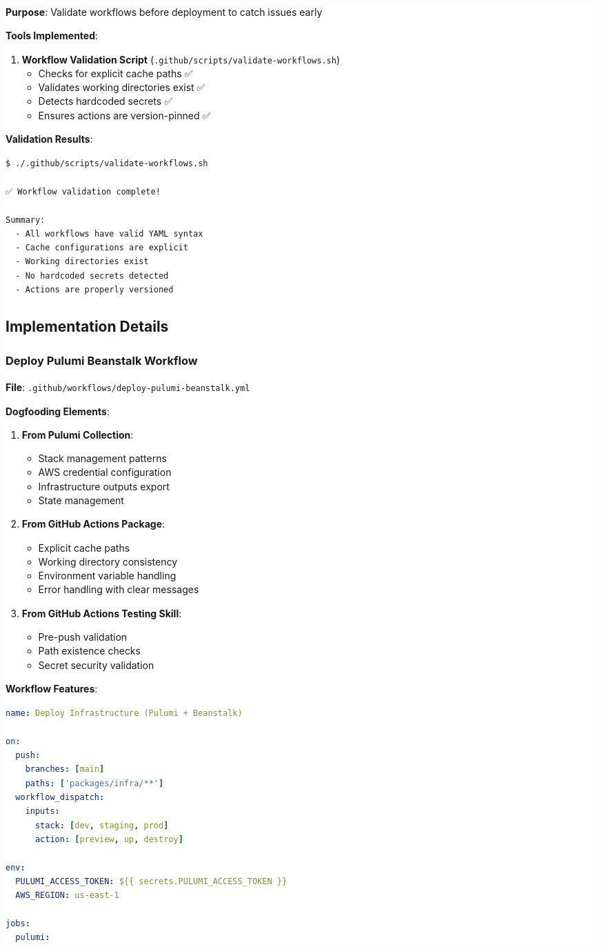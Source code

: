**Purpose**: Validate workflows before deployment to catch issues early

**Tools Implemented**:
1. **Workflow Validation Script** (`.github/scripts/validate-workflows.sh`)
   - Checks for explicit cache paths ✅
   - Validates working directories exist ✅
   - Detects hardcoded secrets ✅
   - Ensures actions are version-pinned ✅

**Validation Results**:
```bash
$ ./.github/scripts/validate-workflows.sh

✅ Workflow validation complete!

Summary:
  - All workflows have valid YAML syntax
  - Cache configurations are explicit
  - Working directories exist
  - No hardcoded secrets detected
  - Actions are properly versioned
```

## Implementation Details

### Deploy Pulumi Beanstalk Workflow

**File**: `.github/workflows/deploy-pulumi-beanstalk.yml`

**Dogfooding Elements**:

1. **From Pulumi Collection**:
   - Stack management patterns
   - AWS credential configuration
   - Infrastructure outputs export
   - State management

2. **From GitHub Actions Package**:
   - Explicit cache paths
   - Working directory consistency
   - Environment variable handling
   - Error handling with clear messages

3. **From GitHub Actions Testing Skill**:
   - Pre-push validation
   - Path existence checks
   - Secret security validation

**Workflow Features**:
```yaml
name: Deploy Infrastructure (Pulumi + Beanstalk)

on:
  push:
    branches: [main]
    paths: ['packages/infra/**']
  workflow_dispatch:
    inputs:
      stack: [dev, staging, prod]
      action: [preview, up, destroy]

env:
  PULUMI_ACCESS_TOKEN: ${{ secrets.PULUMI_ACCESS_TOKEN }}
  AWS_REGION: us-east-1

jobs:
  pulumi:
```